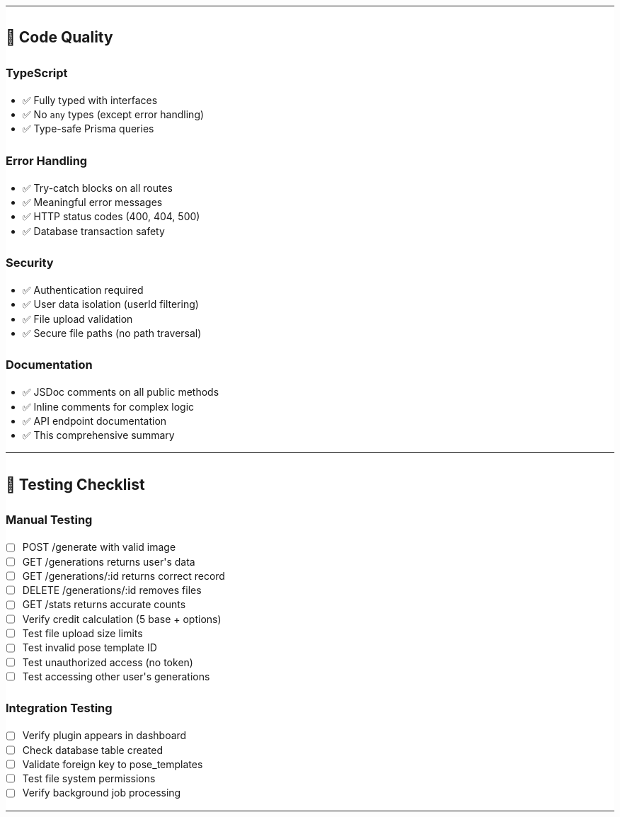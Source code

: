 ```
```

---

## 📝 Code Quality

### TypeScript
- ✅ Fully typed with interfaces
- ✅ No `any` types (except error handling)
- ✅ Type-safe Prisma queries

### Error Handling
- ✅ Try-catch blocks on all routes
- ✅ Meaningful error messages
- ✅ HTTP status codes (400, 404, 500)
- ✅ Database transaction safety

### Security
- ✅ Authentication required
- ✅ User data isolation (userId filtering)
- ✅ File upload validation
- ✅ Secure file paths (no path traversal)

### Documentation
- ✅ JSDoc comments on all public methods
- ✅ Inline comments for complex logic
- ✅ API endpoint documentation
- ✅ This comprehensive summary

---

## 🧪 Testing Checklist

### Manual Testing
- [ ] POST /generate with valid image
- [ ] GET /generations returns user's data
- [ ] GET /generations/:id returns correct record
- [ ] DELETE /generations/:id removes files
- [ ] GET /stats returns accurate counts
- [ ] Verify credit calculation (5 base + options)
- [ ] Test file upload size limits
- [ ] Test invalid pose template ID
- [ ] Test unauthorized access (no token)
- [ ] Test accessing other user's generations

### Integration Testing
- [ ] Verify plugin appears in dashboard
- [ ] Check database table created
- [ ] Validate foreign key to pose_templates
- [ ] Test file system permissions
- [ ] Verify background job processing

---